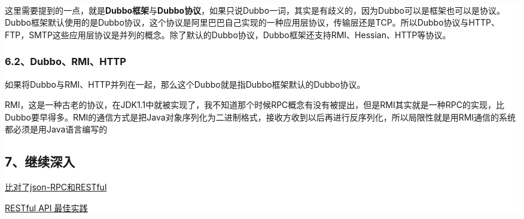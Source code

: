 这里需要提到的一点，就是**Dubbo框架**与**Dubbo协议**，如果只说Dubbo一词，其实是有歧义的，因为Dubbo可以是框架也可以是协议。Dubbo框架默认使用的是Dubbo协议，这个协议是阿里巴巴自己实现的一种应用层协议，传输层还是TCP。所以Dubbo协议与HTTP、FTP，SMTP这些应用层协议是并列的概念。除了默认的Dubbo协议，Dubbo框架还支持RMI、Hessian、HTTP等协议。

### 6.2、Dubbo、RMI、HTTP

如果将Dubbo与RMI、HTTP并列在一起，那么这个Dubbo就是指Dubbo框架默认的Dubbo协议。

RMI，这是一种古老的协议，在JDK1.1中就被实现了，我不知道那个时候RPC概念有没有被提出，但是RMI其实就是一种RPC的实现，比Dubbo要早得多。RMI的通信方式是把Java对象序列化为二进制格式，接收方收到以后再进行反序列化，所以局限性就是用RMI通信的系统都必须是用Java语言编写的

## 7、继续深入

[比对了json-RPC和RESTful](https://cloud.tencent.com/developer/article/1196179)

[RESTful API 最佳实践](http://www.ruanyifeng.com/blog/2018/10/restful-api-best-practices.html)

